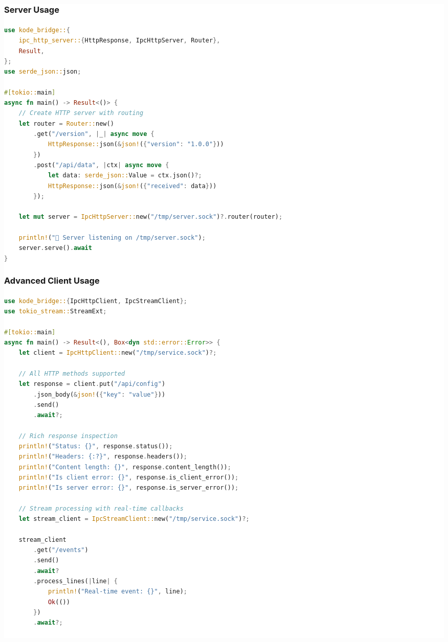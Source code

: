 ### Server Usage

```rust
use kode_bridge::{
    ipc_http_server::{HttpResponse, IpcHttpServer, Router},
    Result,
};
use serde_json::json;

#[tokio::main]
async fn main() -> Result<()> {
    // Create HTTP server with routing
    let router = Router::new()
        .get("/version", |_| async move {
            HttpResponse::json(&json!({"version": "1.0.0"}))
        })
        .post("/api/data", |ctx| async move {
            let data: serde_json::Value = ctx.json()?;
            HttpResponse::json(&json!({"received": data}))
        });

    let mut server = IpcHttpServer::new("/tmp/server.sock")?.router(router);

    println!("🚀 Server listening on /tmp/server.sock");
    server.serve().await
}
```

### Advanced Client Usage

```rust
use kode_bridge::{IpcHttpClient, IpcStreamClient};
use tokio_stream::StreamExt;

#[tokio::main]
async fn main() -> Result<(), Box<dyn std::error::Error>> {
    let client = IpcHttpClient::new("/tmp/service.sock")?;
    
    // All HTTP methods supported
    let response = client.put("/api/config")
        .json_body(&json!({"key": "value"}))
        .send()
        .await?;
    
    // Rich response inspection
    println!("Status: {}", response.status());
    println!("Headers: {:?}", response.headers());
    println!("Content length: {}", response.content_length());
    println!("Is client error: {}", response.is_client_error());
    println!("Is server error: {}", response.is_server_error());
    
    // Stream processing with real-time callbacks
    let stream_client = IpcStreamClient::new("/tmp/service.sock")?;
    
    stream_client
        .get("/events")
        .send()
        .await?
        .process_lines(|line| {
            println!("Real-time event: {}", line);
            Ok(())
        })
        .await?;
    
```
